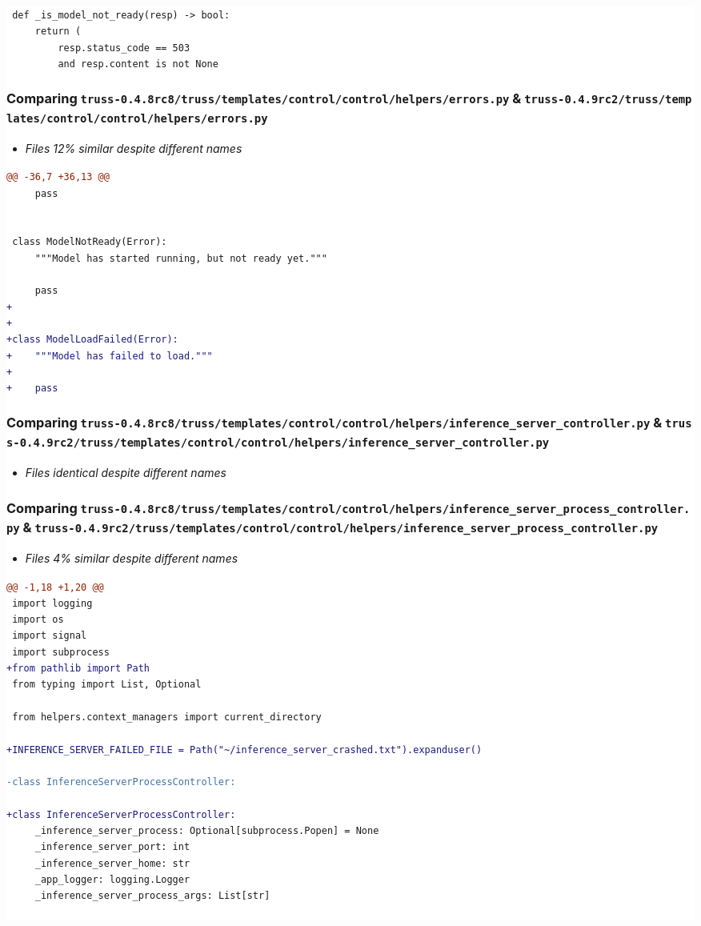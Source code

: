 ```diff
 def _is_model_not_ready(resp) -> bool:
     return (
         resp.status_code == 503
         and resp.content is not None
```

### Comparing `truss-0.4.8rc8/truss/templates/control/control/helpers/errors.py` & `truss-0.4.9rc2/truss/templates/control/control/helpers/errors.py`

 * *Files 12% similar despite different names*

```diff
@@ -36,7 +36,13 @@
     pass
 
 
 class ModelNotReady(Error):
     """Model has started running, but not ready yet."""
 
     pass
+
+
+class ModelLoadFailed(Error):
+    """Model has failed to load."""
+
+    pass
```

### Comparing `truss-0.4.8rc8/truss/templates/control/control/helpers/inference_server_controller.py` & `truss-0.4.9rc2/truss/templates/control/control/helpers/inference_server_controller.py`

 * *Files identical despite different names*

### Comparing `truss-0.4.8rc8/truss/templates/control/control/helpers/inference_server_process_controller.py` & `truss-0.4.9rc2/truss/templates/control/control/helpers/inference_server_process_controller.py`

 * *Files 4% similar despite different names*

```diff
@@ -1,18 +1,20 @@
 import logging
 import os
 import signal
 import subprocess
+from pathlib import Path
 from typing import List, Optional
 
 from helpers.context_managers import current_directory
 
+INFERENCE_SERVER_FAILED_FILE = Path("~/inference_server_crashed.txt").expanduser()
 
-class InferenceServerProcessController:
 
+class InferenceServerProcessController:
     _inference_server_process: Optional[subprocess.Popen] = None
     _inference_server_port: int
     _inference_server_home: str
     _app_logger: logging.Logger
     _inference_server_process_args: List[str]
 
```